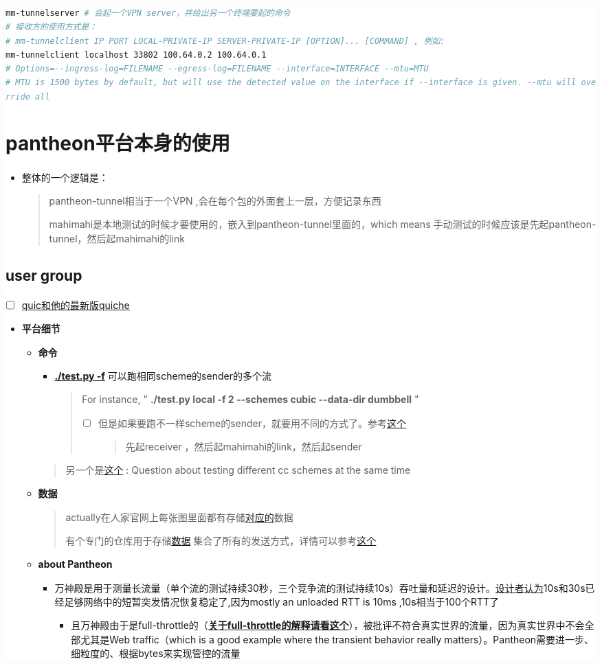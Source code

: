   ```bash
  mm-tunnelserver # 会起一个VPN server，并给出另一个终端要起的命令
  # 接收方的使用方式是：
  # mm-tunnelclient IP PORT LOCAL-PRIVATE-IP SERVER-PRIVATE-IP [OPTION]... [COMMAND] , 例如:
  mm-tunnelclient localhost 33802 100.64.0.2 100.64.0.1
  # Options=--ingress-log=FILENAME --egress-log=FILENAME --interface=INTERFACE --mtu=MTU
  # MTU is 1500 bytes by default, but will use the detected value on the interface if --interface is given. --mtu will override all
  ```



# pantheon平台本身的使用

* 整体的一个逻辑是： 

  > pantheon-tunnel相当于一个VPN ,会在每个包的外面套上一层，方便记录东西
  >
  > mahimahi是本地测试的时候才要使用的，嵌入到pantheon-tunnel里面的，which means 手动测试的时候应该是先起pantheon-tunnel，然后起mahimahi的link

  


## user group

* [ ] [quic和他的最新版quiche](https://groups.google.com/g/pantheon-stanford/c/3zuaeIuPkzY)

* **平台细节**

  * **命令**

    * <u>**./test.py -f**</u>  可以跑相同scheme的sender的多个流

      > For instance, " **./test.py local -f 2 --schemes cubic --data-dir dumbbell** "
      >
      > * [ ] 但是如果要跑不一样scheme的sender，就要用不同的方式了。参考[这个](https://groups.google.com/g/pantheon-stanford/c/p9eEixBek4U)
      >
      >   > 先起receiver ，然后起mahimahi的link，然后起sender

    >   另一个是[这个](https://groups.google.com/g/pantheon-stanford/c/Yzz9aPg6fvs) : Question about testing different cc schemes at the same time

  * **数据**

    > actually在人家官网上每张图里面都有存储[对应的](https://pantheon.stanford.edu/measurements/node/)数据
    >
    > 有个专门的仓库用于存储[数据](https://groups.google.com/g/pantheon-stanford/c/EMzpfOat91Q) 集合了所有的发送方式，详情可以参考[这个](https://groups.google.com/g/pantheon-stanford/c/EMzpfOat91Q)

  * **about Pantheon**

    * 万神殿是用于测量长流量（单个流的测试持续30秒，三个竞争流的测试持续10s）吞吐量和延迟的设计。[设计者认为](https://groups.google.com/g/pantheon-stanford/c/PATsfr1bYUo)10s和30s已经足够网络中的短暂突发情况恢复稳定了,因为mostly an unloaded RTT is 10ms ,10s相当于100个RTT了

      * 且万神殿由于是full-throttle的（<u>**关于full-throttle的解释请看[这个](https://groups.google.com/g/pantheon-stanford/c/ijS9izLAc54)**</u>），被批评不符合真实世界的流量，因为真实世界中不会全部尤其是Web traffic（which is a good example where the transient behavior really matters）。Pantheon需要进一步、细粒度的、根据bytes来实现管控的流量
